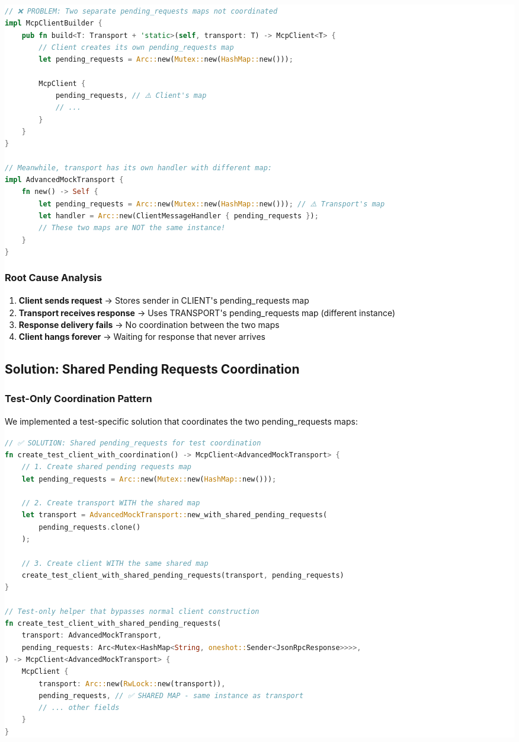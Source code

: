 ```rust
// ❌ PROBLEM: Two separate pending_requests maps not coordinated
impl McpClientBuilder {
    pub fn build<T: Transport + 'static>(self, transport: T) -> McpClient<T> {
        // Client creates its own pending_requests map
        let pending_requests = Arc::new(Mutex::new(HashMap::new()));
        
        McpClient {
            pending_requests, // ⚠️ Client's map
            // ...
        }
    }
}

// Meanwhile, transport has its own handler with different map:
impl AdvancedMockTransport {
    fn new() -> Self {
        let pending_requests = Arc::new(Mutex::new(HashMap::new())); // ⚠️ Transport's map
        let handler = Arc::new(ClientMessageHandler { pending_requests });
        // These two maps are NOT the same instance!
    }
}
```

### Root Cause Analysis

1. **Client sends request** → Stores sender in CLIENT's pending_requests map
2. **Transport receives response** → Uses TRANSPORT's pending_requests map (different instance)
3. **Response delivery fails** → No coordination between the two maps
4. **Client hangs forever** → Waiting for response that never arrives

## Solution: Shared Pending Requests Coordination

### Test-Only Coordination Pattern

We implemented a test-specific solution that coordinates the two pending_requests maps:

```rust
// ✅ SOLUTION: Shared pending_requests for test coordination
fn create_test_client_with_coordination() -> McpClient<AdvancedMockTransport> {
    // 1. Create shared pending requests map
    let pending_requests = Arc::new(Mutex::new(HashMap::new()));

    // 2. Create transport WITH the shared map
    let transport = AdvancedMockTransport::new_with_shared_pending_requests(
        pending_requests.clone()
    );

    // 3. Create client WITH the same shared map
    create_test_client_with_shared_pending_requests(transport, pending_requests)
}

// Test-only helper that bypasses normal client construction
fn create_test_client_with_shared_pending_requests(
    transport: AdvancedMockTransport,
    pending_requests: Arc<Mutex<HashMap<String, oneshot::Sender<JsonRpcResponse>>>>,
) -> McpClient<AdvancedMockTransport> {
    McpClient {
        transport: Arc::new(RwLock::new(transport)),
        pending_requests, // ✅ SHARED MAP - same instance as transport
        // ... other fields
    }
}
```
